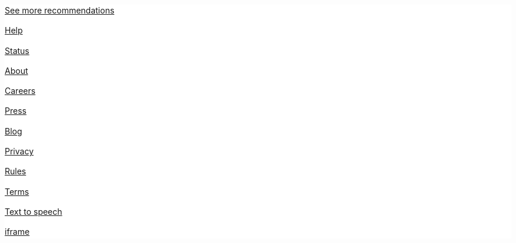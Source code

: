 [See more recommendations](https://medium.com/?source=post_page---read_next_recirc--fb5470143fff---------------------------------------)

[Help](https://help.medium.com/hc/en-us?source=post_page-----fb5470143fff---------------------------------------)

[Status](https://medium.statuspage.io/?source=post_page-----fb5470143fff---------------------------------------)

[About](https://medium.com/about?autoplay=1&source=post_page-----fb5470143fff---------------------------------------)

[Careers](https://medium.com/jobs-at-medium/work-at-medium-959d1a85284e?source=post_page-----fb5470143fff---------------------------------------)

[Press](mailto:pressinquiries@medium.com)

[Blog](https://blog.medium.com/?source=post_page-----fb5470143fff---------------------------------------)

[Privacy](https://policy.medium.com/medium-privacy-policy-f03bf92035c9?source=post_page-----fb5470143fff---------------------------------------)

[Rules](https://policy.medium.com/medium-rules-30e5502c4eb4?source=post_page-----fb5470143fff---------------------------------------)

[Terms](https://policy.medium.com/medium-terms-of-service-9db0094a1e0f?source=post_page-----fb5470143fff---------------------------------------)

[Text to speech](https://speechify.com/medium?source=post_page-----fb5470143fff---------------------------------------)

[iframe](https://www.google.com/recaptcha/enterprise/anchor?ar=1&k=6Le-uGgpAAAAAPprRaokM8AKthQ9KNGdoxaGUvVp&co=aHR0cHM6Ly9tZWRpdW0uY29tOjQ0Mw..&hl=en&v=w0_qmZVSdobukXrBwYd9dTF7&size=invisible&cb=p0ok86dlhitm)